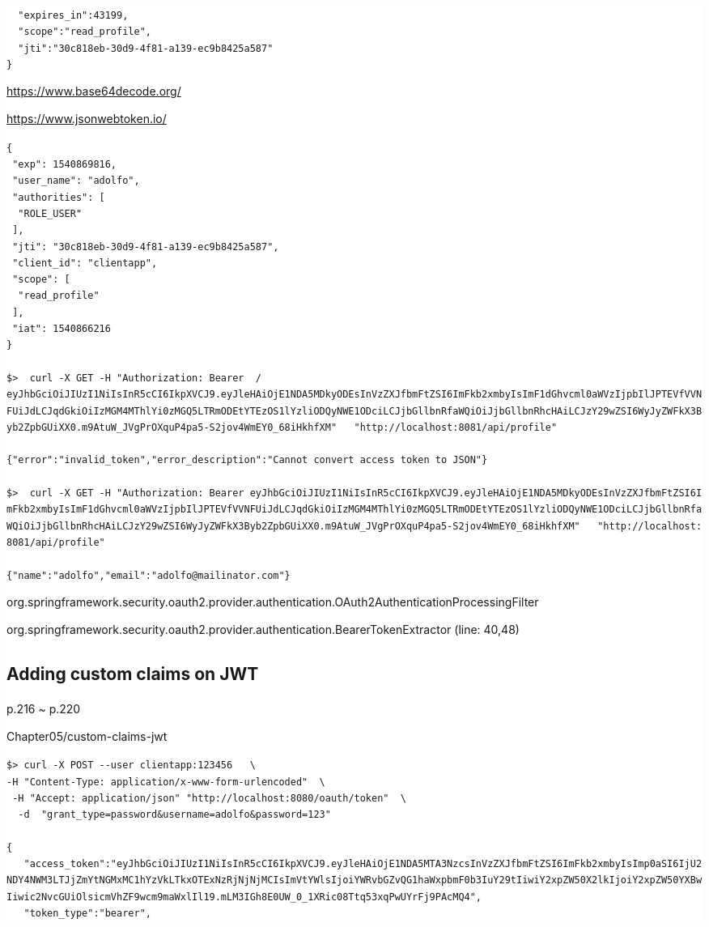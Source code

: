  ```
   "expires_in":43199,
   "scope":"read_profile",
   "jti":"30c818eb-30d9-4f81-a139-ec9b8425a587"
}
```
https://www.base64decode.org/

https://www.jsonwebtoken.io/

```
{
 "exp": 1540869816,
 "user_name": "adolfo",
 "authorities": [
  "ROLE_USER"
 ],
 "jti": "30c818eb-30d9-4f81-a139-ec9b8425a587",
 "client_id": "clientapp",
 "scope": [
  "read_profile"
 ],
 "iat": 1540866216
}

$>  curl -X GET -H "Authorization: Bearer  /
eyJhbGciOiJIUzI1NiIsInR5cCI6IkpXVCJ9.eyJleHAiOjE1NDA5MDkyODEsInVzZXJfbmFtZSI6ImFkb2xmbyIsImF1dGhvcml0aWVzIjpbIlJPTEVfVVNFUiJdLCJqdGkiOiIzMGM4MThlYi0zMGQ5LTRmODEtYTEzOS1lYzliODQyNWE1ODciLCJjbGllbnRfaWQiOiJjbGllbnRhcHAiLCJzY29wZSI6WyJyZWFkX3Byb2ZpbGUiXX0.m9AtuW_JVgPrOXquP4pa5-S2jov4WmEY0_68iHkhfXM"   "http://localhost:8081/api/profile"

{"error":"invalid_token","error_description":"Cannot convert access token to JSON"}

$>  curl -X GET -H "Authorization: Bearer eyJhbGciOiJIUzI1NiIsInR5cCI6IkpXVCJ9.eyJleHAiOjE1NDA5MDkyODEsInVzZXJfbmFtZSI6ImFkb2xmbyIsImF1dGhvcml0aWVzIjpbIlJPTEVfVVNFUiJdLCJqdGkiOiIzMGM4MThlYi0zMGQ5LTRmODEtYTEzOS1lYzliODQyNWE1ODciLCJjbGllbnRfaWQiOiJjbGllbnRhcHAiLCJzY29wZSI6WyJyZWFkX3Byb2ZpbGUiXX0.m9AtuW_JVgPrOXquP4pa5-S2jov4WmEY0_68iHkhfXM"   "http://localhost:8081/api/profile"

{"name":"adolfo","email":"adolfo@mailinator.com"}

```

org.springframework.security.oauth2.provider.authentication.OAuth2AuthenticationProcessingFilter

org.springframework.security.oauth2.provider.authentication.BearerTokenExtractor (line: 40,48)

## Adding custom claims on JWT
p.216 ~ p.220
 
Chapter05/custom-claims-jwt
 

```
$> curl -X POST --user clientapp:123456   \
-H "Content-Type: application/x-www-form-urlencoded"  \
 -H "Accept: application/json" "http://localhost:8080/oauth/token"  \
  -d  "grant_type=password&username=adolfo&password=123"

{  
   "access_token":"eyJhbGciOiJIUzI1NiIsInR5cCI6IkpXVCJ9.eyJleHAiOjE1NDA5MTA3NzcsInVzZXJfbmFtZSI6ImFkb2xmbyIsImp0aSI6IjU2NDY4NWM3LTJjZmYtNGMxMC1hYzVkLTkxOTExNzRjNjNjMCIsImVtYWlsIjoiYWRvbGZvQG1haWxpbmF0b3IuY29tIiwiY2xpZW50X2lkIjoiY2xpZW50YXBwIiwic2NvcGUiOlsicmVhZF9wcm9maWxlIl19.mLM3IGh8E0UW_0_1XRic08Ttq53xqPwUYrFj9PAcMQ4",
   "token_type":"bearer",
```